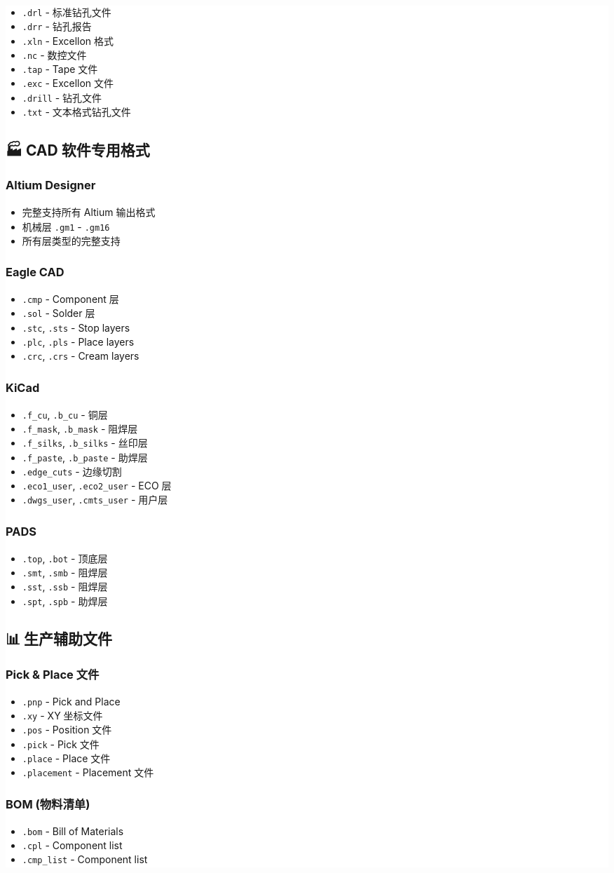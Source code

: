 - `.drl` - 标准钻孔文件
- `.drr` - 钻孔报告
- `.xln` - Excellon 格式
- `.nc` - 数控文件
- `.tap` - Tape 文件
- `.exc` - Excellon 文件
- `.drill` - 钻孔文件
- `.txt` - 文本格式钻孔文件

## 🏭 CAD 软件专用格式

### Altium Designer
- 完整支持所有 Altium 输出格式
- 机械层 `.gm1` - `.gm16`
- 所有层类型的完整支持

### Eagle CAD
- `.cmp` - Component 层
- `.sol` - Solder 层
- `.stc`, `.sts` - Stop layers
- `.plc`, `.pls` - Place layers
- `.crc`, `.crs` - Cream layers

### KiCad
- `.f_cu`, `.b_cu` - 铜层
- `.f_mask`, `.b_mask` - 阻焊层
- `.f_silks`, `.b_silks` - 丝印层
- `.f_paste`, `.b_paste` - 助焊层
- `.edge_cuts` - 边缘切割
- `.eco1_user`, `.eco2_user` - ECO 层
- `.dwgs_user`, `.cmts_user` - 用户层

### PADS
- `.top`, `.bot` - 顶底层
- `.smt`, `.smb` - 阻焊层
- `.sst`, `.ssb` - 阻焊层
- `.spt`, `.spb` - 助焊层

## 📊 生产辅助文件

### Pick & Place 文件
- `.pnp` - Pick and Place
- `.xy` - XY 坐标文件
- `.pos` - Position 文件
- `.pick` - Pick 文件
- `.place` - Place 文件
- `.placement` - Placement 文件

### BOM (物料清单)
- `.bom` - Bill of Materials
- `.cpl` - Component list
- `.cmp_list` - Component list
